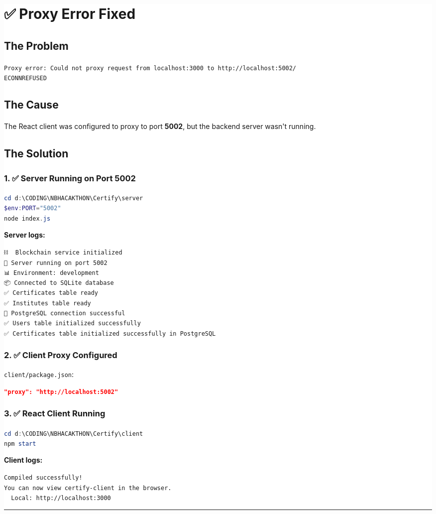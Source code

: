 # ✅ Proxy Error Fixed

## The Problem
```
Proxy error: Could not proxy request from localhost:3000 to http://localhost:5002/
ECONNREFUSED
```

## The Cause
The React client was configured to proxy to port **5002**, but the backend server wasn't running.

## The Solution

### 1. ✅ Server Running on Port 5002
```powershell
cd d:\CODING\NBHACAKTHON\Certify\server
$env:PORT="5002"
node index.js
```

**Server logs:**
```
⛓️  Blockchain service initialized
🚀 Server running on port 5002
📊 Environment: development
📦 Connected to SQLite database
✅ Certificates table ready
✅ Institutes table ready
🔌 PostgreSQL connection successful
✅ Users table initialized successfully
✅ Certificates table initialized successfully in PostgreSQL
```

### 2. ✅ Client Proxy Configured
`client/package.json`:
```json
"proxy": "http://localhost:5002"
```

### 3. ✅ React Client Running
```powershell
cd d:\CODING\NBHACAKTHON\Certify\client
npm start
```

**Client logs:**
```
Compiled successfully!
You can now view certify-client in the browser.
  Local: http://localhost:3000
```

---